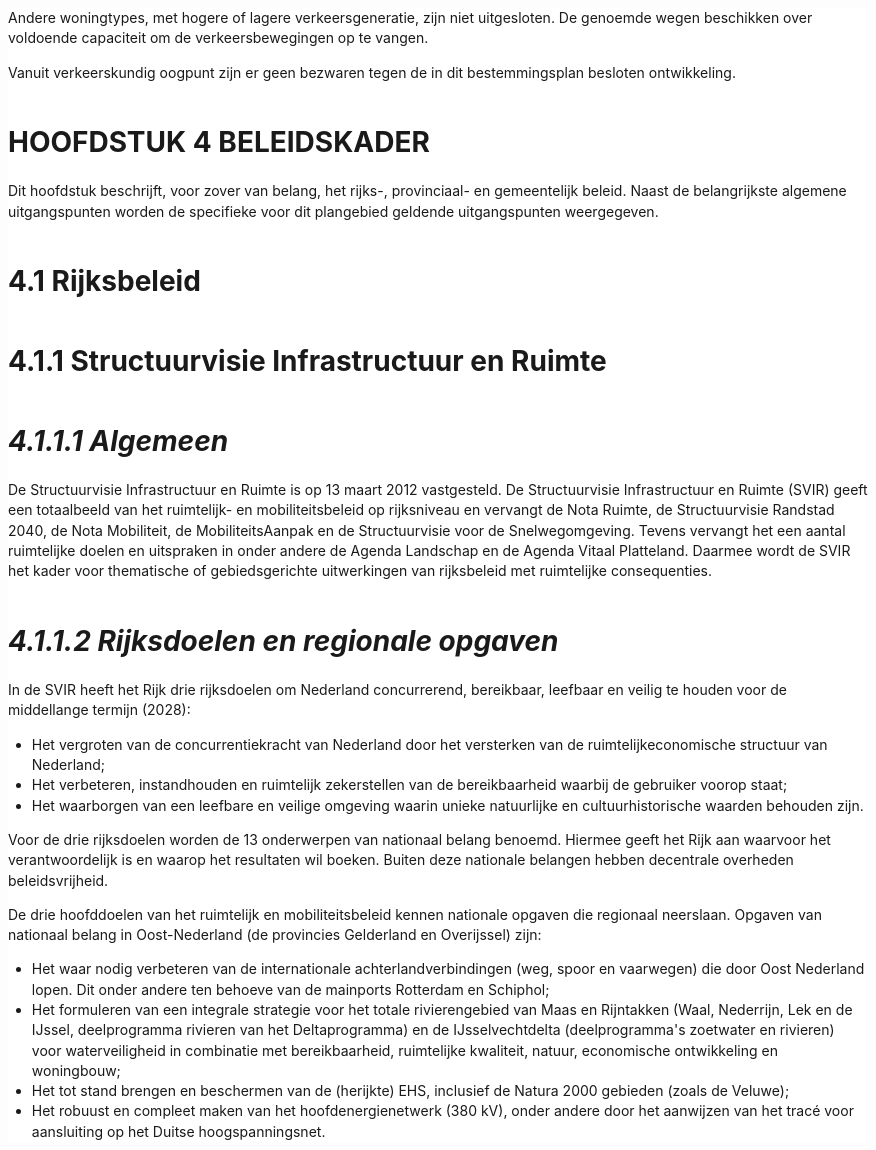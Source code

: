 Andere woningtypes, met hogere of lagere verkeersgeneratie, zijn niet uitgesloten. De genoemde wegen beschikken over voldoende capaciteit om de verkeersbewegingen op te vangen.

Vanuit verkeerskundig oogpunt zijn er geen bezwaren tegen de in dit bestemmingsplan besloten ontwikkeling.

# <span id="page-16-0"></span>**HOOFDSTUK 4 BELEIDSKADER**

Dit hoofdstuk beschrijft, voor zover van belang, het rijks-, provinciaal- en gemeentelijk beleid. Naast de belangrijkste algemene uitgangspunten worden de specifieke voor dit plangebied geldende uitgangspunten weergegeven.

# <span id="page-16-1"></span>**4.1 Rijksbeleid**

# **4.1.1 Structuurvisie Infrastructuur en Ruimte**

# *4.1.1.1 Algemeen*

De Structuurvisie Infrastructuur en Ruimte is op 13 maart 2012 vastgesteld. De Structuurvisie Infrastructuur en Ruimte (SVIR) geeft een totaalbeeld van het ruimtelijk- en mobiliteitsbeleid op rijksniveau en vervangt de Nota Ruimte, de Structuurvisie Randstad 2040, de Nota Mobiliteit, de MobiliteitsAanpak en de Structuurvisie voor de Snelwegomgeving. Tevens vervangt het een aantal ruimtelijke doelen en uitspraken in onder andere de Agenda Landschap en de Agenda Vitaal Platteland. Daarmee wordt de SVIR het kader voor thematische of gebiedsgerichte uitwerkingen van rijksbeleid met ruimtelijke consequenties.

# *4.1.1.2 Rijksdoelen en regionale opgaven*

In de SVIR heeft het Rijk drie rijksdoelen om Nederland concurrerend, bereikbaar, leefbaar en veilig te houden voor de middellange termijn (2028):

- Het vergroten van de concurrentiekracht van Nederland door het versterken van de ruimtelijkeconomische structuur van Nederland;
- Het verbeteren, instandhouden en ruimtelijk zekerstellen van de bereikbaarheid waarbij de gebruiker voorop staat;
- Het waarborgen van een leefbare en veilige omgeving waarin unieke natuurlijke en cultuurhistorische waarden behouden zijn.

Voor de drie rijksdoelen worden de 13 onderwerpen van nationaal belang benoemd. Hiermee geeft het Rijk aan waarvoor het verantwoordelijk is en waarop het resultaten wil boeken. Buiten deze nationale belangen hebben decentrale overheden beleidsvrijheid.

De drie hoofddoelen van het ruimtelijk en mobiliteitsbeleid kennen nationale opgaven die regionaal neerslaan. Opgaven van nationaal belang in Oost-Nederland (de provincies Gelderland en Overijssel) zijn:

- Het waar nodig verbeteren van de internationale achterlandverbindingen (weg, spoor en vaarwegen) die door Oost Nederland lopen. Dit onder andere ten behoeve van de mainports Rotterdam en Schiphol;
- Het formuleren van een integrale strategie voor het totale rivierengebied van Maas en Rijntakken (Waal, Nederrijn, Lek en de IJssel, deelprogramma rivieren van het Deltaprogramma) en de IJsselvechtdelta (deelprogramma's zoetwater en rivieren) voor waterveiligheid in combinatie met bereikbaarheid, ruimtelijke kwaliteit, natuur, economische ontwikkeling en woningbouw;
- Het tot stand brengen en beschermen van de (herijkte) EHS, inclusief de Natura 2000 gebieden (zoals de Veluwe);
- Het robuust en compleet maken van het hoofdenergienetwerk (380 kV), onder andere door het aanwijzen van het tracé voor aansluiting op het Duitse hoogspanningsnet.
